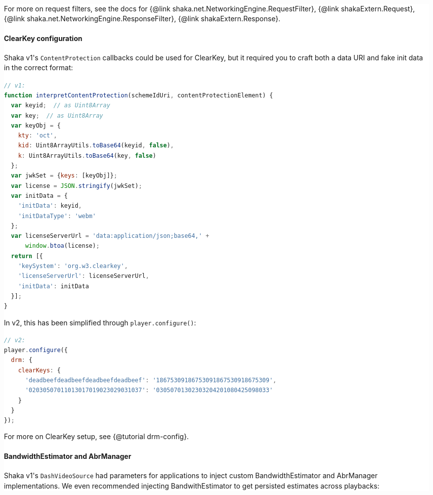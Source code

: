 For more on request filters, see the docs for
{@link shaka.net.NetworkingEngine.RequestFilter}, {@link shakaExtern.Request},
{@link shaka.net.NetworkingEngine.ResponseFilter}, {@link shakaExtern.Response}.


#### ClearKey configuration

Shaka v1's `ContentProtection` callbacks could be used for ClearKey, but it
required you to craft both a data URI and fake init data in the correct format:

```js
// v1:
function interpretContentProtection(schemeIdUri, contentProtectionElement) {
  var keyid;  // as Uint8Array
  var key;  // as Uint8Array
  var keyObj = {
    kty: 'oct',
    kid: Uint8ArrayUtils.toBase64(keyid, false),
    k: Uint8ArrayUtils.toBase64(key, false)
  };
  var jwkSet = {keys: [keyObj]};
  var license = JSON.stringify(jwkSet);
  var initData = {
    'initData': keyid,
    'initDataType': 'webm'
  };
  var licenseServerUrl = 'data:application/json;base64,' +
      window.btoa(license);
  return [{
    'keySystem': 'org.w3.clearkey',
    'licenseServerUrl': licenseServerUrl,
    'initData': initData
  }];
}
```

In v2, this has been simplified through `player.configure()`:

```js
// v2:
player.configure({
  drm: {
    clearKeys: {
      'deadbeefdeadbeefdeadbeefdeadbeef': '18675309186753091867530918675309',
      '02030507011013017019023029031037': '03050701302303204201080425098033'
    }
  }
});
```

For more on ClearKey setup, see {@tutorial drm-config}.


#### BandwidthEstimator and AbrManager

Shaka v1's `DashVideoSource` had parameters for applications to inject custom
BandwidthEstimator and AbrManager implementations.  We even recommended
injecting BandwithEstimator to get persisted estimates across playbacks:


[es6-promise-polyfill]: https://github.com/lahmatiy/es6-promise-polyfill